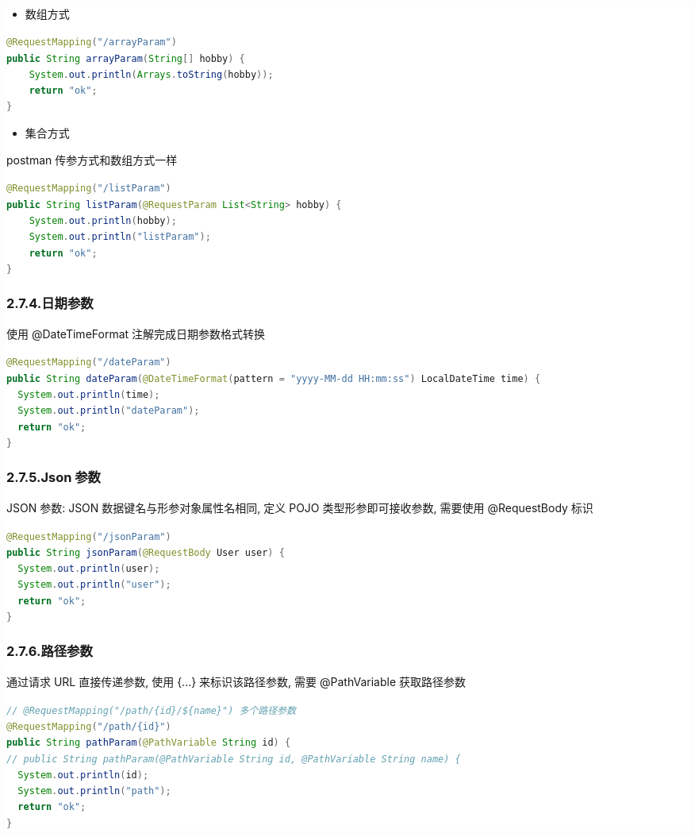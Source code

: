 * 数组方式

```java
@RequestMapping("/arrayParam")
public String arrayParam(String[] hobby) {
    System.out.println(Arrays.toString(hobby));
    return "ok";
}
```

* 集合方式

postman 传参方式和数组方式一样

```java
@RequestMapping("/listParam")
public String listParam(@RequestParam List<String> hobby) {
    System.out.println(hobby);
    System.out.println("listParam");
    return "ok";
}
```

### 2.7.4.日期参数

使用 @DateTimeFormat 注解完成日期参数格式转换

```java
@RequestMapping("/dateParam")
public String dateParam(@DateTimeFormat(pattern = "yyyy-MM-dd HH:mm:ss") LocalDateTime time) {
  System.out.println(time);
  System.out.println("dateParam");
  return "ok";
}
```

### 2.7.5.Json 参数

JSON 参数: JSON 数据键名与形参对象属性名相同, 定义 POJO 类型形参即可接收参数, 需要使用 @RequestBody 标识

```java
@RequestMapping("/jsonParam")
public String jsonParam(@RequestBody User user) {
  System.out.println(user);
  System.out.println("user");
  return "ok";
}
```

### 2.7.6.路径参数

通过请求 URL 直接传递参数, 使用 {...} 来标识该路径参数, 需要 @PathVariable 获取路径参数

```java
// @RequestMapping("/path/{id}/${name}") 多个路径参数
@RequestMapping("/path/{id}")
public String pathParam(@PathVariable String id) {
// public String pathParam(@PathVariable String id, @PathVariable String name) {
  System.out.println(id);
  System.out.println("path");
  return "ok";
}
```
